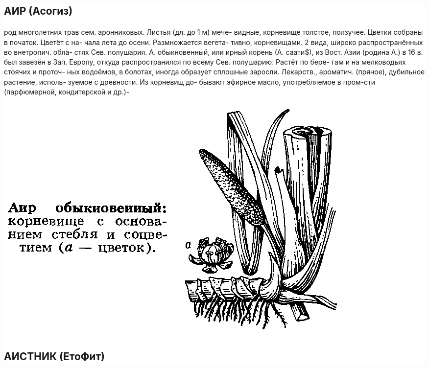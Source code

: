 ## АИР (Асогиз)

род многолетних трав сем.
аронниковых. Листья (дл. до 1 м) мече-
видные, корневище толстое, ползучее.
Цветки собраны в початок. Цветёт с на-
чала лета до осени. Размножается вегета-
тивно, корневищами. 2 вида, широко
распространённых во внетропич. обла-
стях Сев. полушария. А. обыкновенный,
или ирный корень (А. саати$), из Вост.
Азии (родина А.) в 16 в. был завезён
в Зап. Европу, откуда распространился
по всему Сев. полушарию. Растёт по бере-
гам и на мелководьях стоячих и проточ-
ных водоёмов, в болотах, иногда образует
сплошные заросли. Лекарств., ароматич.
(пряное), дубильное растение, исполь-
зуемое с древности. Из корневищ до-
бывают эфирное масло, употребляемое
в пром-сти (парфюмерной, кондитерской
и др.)-

![АИР](img/air.jpg)

## АИСТНИК (ЕтоФит)
